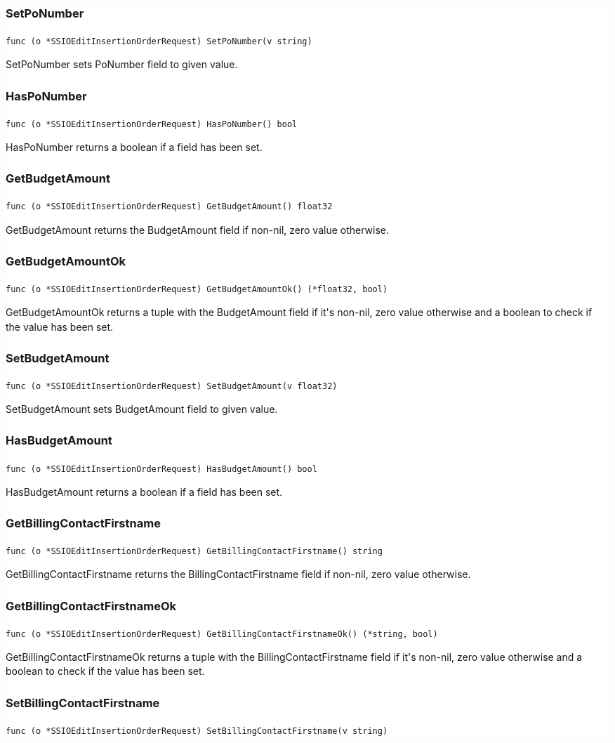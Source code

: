 ### SetPoNumber

`func (o *SSIOEditInsertionOrderRequest) SetPoNumber(v string)`

SetPoNumber sets PoNumber field to given value.

### HasPoNumber

`func (o *SSIOEditInsertionOrderRequest) HasPoNumber() bool`

HasPoNumber returns a boolean if a field has been set.

### GetBudgetAmount

`func (o *SSIOEditInsertionOrderRequest) GetBudgetAmount() float32`

GetBudgetAmount returns the BudgetAmount field if non-nil, zero value otherwise.

### GetBudgetAmountOk

`func (o *SSIOEditInsertionOrderRequest) GetBudgetAmountOk() (*float32, bool)`

GetBudgetAmountOk returns a tuple with the BudgetAmount field if it's non-nil, zero value otherwise
and a boolean to check if the value has been set.

### SetBudgetAmount

`func (o *SSIOEditInsertionOrderRequest) SetBudgetAmount(v float32)`

SetBudgetAmount sets BudgetAmount field to given value.

### HasBudgetAmount

`func (o *SSIOEditInsertionOrderRequest) HasBudgetAmount() bool`

HasBudgetAmount returns a boolean if a field has been set.

### GetBillingContactFirstname

`func (o *SSIOEditInsertionOrderRequest) GetBillingContactFirstname() string`

GetBillingContactFirstname returns the BillingContactFirstname field if non-nil, zero value otherwise.

### GetBillingContactFirstnameOk

`func (o *SSIOEditInsertionOrderRequest) GetBillingContactFirstnameOk() (*string, bool)`

GetBillingContactFirstnameOk returns a tuple with the BillingContactFirstname field if it's non-nil, zero value otherwise
and a boolean to check if the value has been set.

### SetBillingContactFirstname

`func (o *SSIOEditInsertionOrderRequest) SetBillingContactFirstname(v string)`
